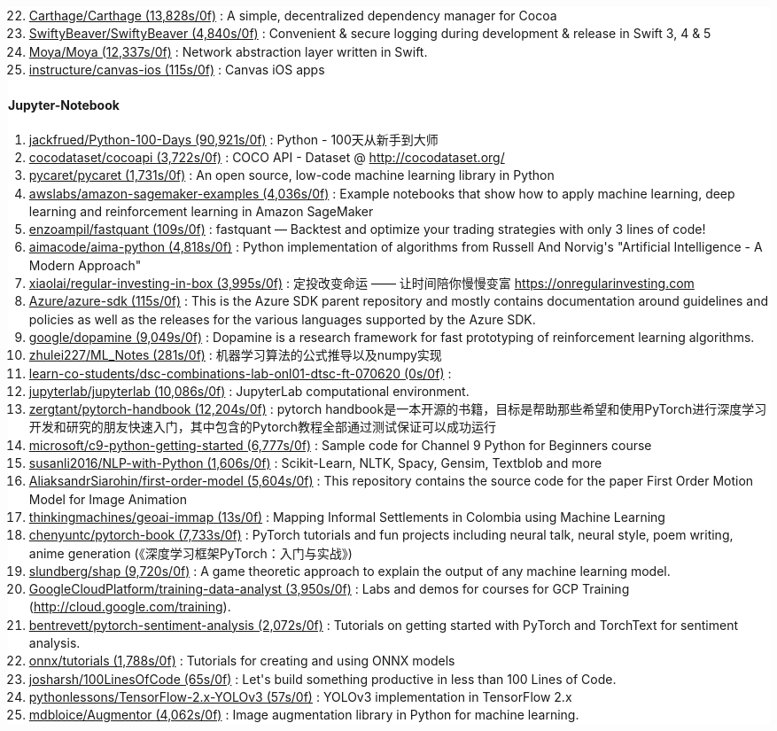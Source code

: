 22. [Carthage/Carthage (13,828s/0f)](https://github.com/Carthage/Carthage) : A simple, decentralized dependency manager for Cocoa
23. [SwiftyBeaver/SwiftyBeaver (4,840s/0f)](https://github.com/SwiftyBeaver/SwiftyBeaver) : Convenient & secure logging during development & release in Swift 3, 4 & 5
24. [Moya/Moya (12,337s/0f)](https://github.com/Moya/Moya) : Network abstraction layer written in Swift.
25. [instructure/canvas-ios (115s/0f)](https://github.com/instructure/canvas-ios) : Canvas iOS apps

#### Jupyter-Notebook
1. [jackfrued/Python-100-Days (90,921s/0f)](https://github.com/jackfrued/Python-100-Days) : Python - 100天从新手到大师
2. [cocodataset/cocoapi (3,722s/0f)](https://github.com/cocodataset/cocoapi) : COCO API - Dataset @ http://cocodataset.org/
3. [pycaret/pycaret (1,731s/0f)](https://github.com/pycaret/pycaret) : An open source, low-code machine learning library in Python
4. [awslabs/amazon-sagemaker-examples (4,036s/0f)](https://github.com/awslabs/amazon-sagemaker-examples) : Example notebooks that show how to apply machine learning, deep learning and reinforcement learning in Amazon SageMaker
5. [enzoampil/fastquant (109s/0f)](https://github.com/enzoampil/fastquant) : fastquant — Backtest and optimize your trading strategies with only 3 lines of code!
6. [aimacode/aima-python (4,818s/0f)](https://github.com/aimacode/aima-python) : Python implementation of algorithms from Russell And Norvig's "Artificial Intelligence - A Modern Approach"
7. [xiaolai/regular-investing-in-box (3,995s/0f)](https://github.com/xiaolai/regular-investing-in-box) : 定投改变命运 —— 让时间陪你慢慢变富 https://onregularinvesting.com
8. [Azure/azure-sdk (115s/0f)](https://github.com/Azure/azure-sdk) : This is the Azure SDK parent repository and mostly contains documentation around guidelines and policies as well as the releases for the various languages supported by the Azure SDK.
9. [google/dopamine (9,049s/0f)](https://github.com/google/dopamine) : Dopamine is a research framework for fast prototyping of reinforcement learning algorithms.
10. [zhulei227/ML_Notes (281s/0f)](https://github.com/zhulei227/ML_Notes) : 机器学习算法的公式推导以及numpy实现
11. [learn-co-students/dsc-combinations-lab-onl01-dtsc-ft-070620 (0s/0f)](https://github.com/learn-co-students/dsc-combinations-lab-onl01-dtsc-ft-070620) : 
12. [jupyterlab/jupyterlab (10,086s/0f)](https://github.com/jupyterlab/jupyterlab) : JupyterLab computational environment.
13. [zergtant/pytorch-handbook (12,204s/0f)](https://github.com/zergtant/pytorch-handbook) : pytorch handbook是一本开源的书籍，目标是帮助那些希望和使用PyTorch进行深度学习开发和研究的朋友快速入门，其中包含的Pytorch教程全部通过测试保证可以成功运行
14. [microsoft/c9-python-getting-started (6,777s/0f)](https://github.com/microsoft/c9-python-getting-started) : Sample code for Channel 9 Python for Beginners course
15. [susanli2016/NLP-with-Python (1,606s/0f)](https://github.com/susanli2016/NLP-with-Python) : Scikit-Learn, NLTK, Spacy, Gensim, Textblob and more
16. [AliaksandrSiarohin/first-order-model (5,604s/0f)](https://github.com/AliaksandrSiarohin/first-order-model) : This repository contains the source code for the paper First Order Motion Model for Image Animation
17. [thinkingmachines/geoai-immap (13s/0f)](https://github.com/thinkingmachines/geoai-immap) : Mapping Informal Settlements in Colombia using Machine Learning
18. [chenyuntc/pytorch-book (7,733s/0f)](https://github.com/chenyuntc/pytorch-book) : PyTorch tutorials and fun projects including neural talk, neural style, poem writing, anime generation (《深度学习框架PyTorch：入门与实战》)
19. [slundberg/shap (9,720s/0f)](https://github.com/slundberg/shap) : A game theoretic approach to explain the output of any machine learning model.
20. [GoogleCloudPlatform/training-data-analyst (3,950s/0f)](https://github.com/GoogleCloudPlatform/training-data-analyst) : Labs and demos for courses for GCP Training (http://cloud.google.com/training).
21. [bentrevett/pytorch-sentiment-analysis (2,072s/0f)](https://github.com/bentrevett/pytorch-sentiment-analysis) : Tutorials on getting started with PyTorch and TorchText for sentiment analysis.
22. [onnx/tutorials (1,788s/0f)](https://github.com/onnx/tutorials) : Tutorials for creating and using ONNX models
23. [josharsh/100LinesOfCode (65s/0f)](https://github.com/josharsh/100LinesOfCode) : Let's build something productive in less than 100 Lines of Code.
24. [pythonlessons/TensorFlow-2.x-YOLOv3 (57s/0f)](https://github.com/pythonlessons/TensorFlow-2.x-YOLOv3) : YOLOv3 implementation in TensorFlow 2.x
25. [mdbloice/Augmentor (4,062s/0f)](https://github.com/mdbloice/Augmentor) : Image augmentation library in Python for machine learning.
